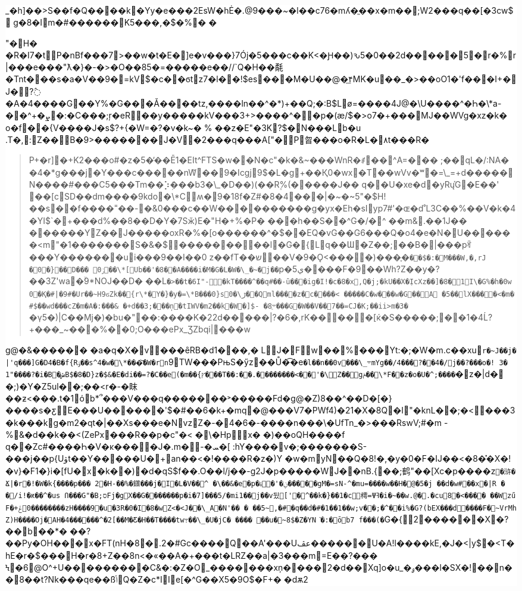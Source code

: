 \_�h]��>S��f�Q����k�Yy�e���2EsW�hĖ�.@9���~�l��c76�mʎ�ֱ��x�m��\;W2���q��[�3cw$ g�8�Im�#������K5���,�$�%� �
 
 "�H� �R�I7�tP�nBf���7>��w�t�E�]e�v���}7Ój�5��� c��K<�Ԩ��)ԅ5�0��2d�����5�r�%r|���e���"ƛ�}�-�>�O��85�=�����e��//`Q�H��氄�Tnt���s�a�V��9�=kV$�c��ϭtz7�l��!$es���M�U��@�͟۴MK�u��\_�>��oO1�'f���I+� J�?߮�A�4����G��Y%�G���Ǎ����tz,����ln��^�\*)+��Q;�:B$Lø=����4J@�\U����^�Һ�\*a-��^+�ܨ�:�C���;ŗ�eR��y�����kV���3+>����^��p�(ӕ/$�>o7�+���MJ��WVg�xz�k�
o�f��{V����J�s$?+{�W=�?�v�k~�
%
��z�E"�3K?$�N���Lb�u
.T�,:Z��B�9>�������J�V�2���q�� �A["�P㫚���o�R�L�۸t���R�
>P+�r]�+K2���o#�z�5�̕��Ē1�EIt^FTS�w��N�c"�k�&~���WnR�ꂱ��^A=��� ;��qL�/:NA�
�4�\*g���j�Y�� �c�����nW͛��9�Icgj9$�L�g+��Қ0�wx�T��wVv�ʷ�=\_=+d�����N����#���C5���Tm��⡱ܲ���b3�\_�D��)(��R۪%(�����J�� q��U�xe�d�yRų֡G�E��'
��[cSD��dm����9kdo�\*Cʍ�9�18f�Z#�8�4���|�~�~5"�$H!��s��f����˭��-�&0���c��W���\�������g�yx�Eh�sIyp7#'�ɶ�d˚L3C��%��V�k�4�YI$`�+���d%� �8��D�Y�7Sӂ)E�"H�+%�P�
���h��S��^G�/�^
��m&.��1J��
������YZ��J����� oxR�%� [o����� �^�$��EQ�vG��G6���Q�o4�e�N�U������<m"�1�������S�&�$���������l� G�{Lq��Ɯ�Z��;��Β�|���pꀓ���Y�������ui���9��I��0 z��fT��ש��V�9�Ǫ<����)���֪�`��$�:�M���W,�,rJ�0�}��D���
ݫ0��\*[Ub��'�8�𰷴�A����i�M�G�L�W�\_�~�j��`p�ي5����F�9��Wh?Z��y�?�� 3Z'wa�ۙ9\*NOJ��D� ��L`�>��t�6I"-�kT����^��q#��֊ȗ���ig�I!�c�8�x,Q�j;�kU��X�݂IcXz��]�8�1I\�G%�h�0w0�Қ�#|�9#�Ur��~H9ϭZk��{r\*�Y�}�y�=\*B���0}sڑ\�0��Qml����z�c����<
��� ��C�w���w�G��A
�5��lX����<�m�#$��wd���cZ�m�A�:���&
�+d��3;���̩n�tIWV�m2��k�W�]$-
�܋ֻ8���G�W��V��7��=CJ�K;��ii>m�3�`�γ5�)|C��Мj�)�bu�"��:����K�22d�����|?�6�,rK�����[ќ�S�����;��1�4Ĺ?+���\_~���%��0;O���ePx\_ƷZbqi|���w
 
 g@�&������
�a�q�X�v���ȇRB�d1���,� LJ�Fw��%���Yt:�;�W�m.c��xu`r�~J��j�|'q���]G�D4�B�f{Rۊ��s^4�w�\*���͝�W�rn`9TW���PњS�ӳz��Ů�͡�e`�l��n��0v���\_܋mYg��/4���?��4�/j��?���o�! 3�1"����?�i�B�شB$�8�D}z�$&�E�di��=?�C��e(�m��{ץ���T��:��.��������<��'�\Z��gݥ��\*F��z�o�U�^;����`�z�|d�
�;) �Y�Z5ul��;��<r�-�眜��ƶ<���.t�1όb\*՞���V���q������ �˃�����Fd�g@�Z)8��^��D�[�}����s�ƹE�� �U������'$�#��6�k+�mq�@���V7�PWf4)�21�X�8Q�I"�knL��;�<���3�k���kg�m2�qt�|��Xs���e�NvzZ�-�4�6�-��� �n���\�UfTn\_�>���RswV;#�m
-%\&�d��k��\<(ZePx���R��p�c"�< �\�Hpx�
�)��oQH����f
q�\�Zc#����Һ�V�κ����J�.m�-�ܚ�[
:hY����v�;�������S-���j��p{Uۋt��Y�����U�+an��<�!����R�z�)Y �w�myN��Q�8!�,�y�0�F�Ĳ��<�8�̽�X�!�v}�F1�}i�[fU�x�k��)�d�qS$f��.O��l/j��-g2\ J�p�����WJ��nB.{��;鹤"��[Xc�p����z`�浒�Ճ|�r�!�W�k{����p���
2�H-��%�鏼���j�I�L�V��^ �\��&�e�p�ڹ�'�ۃ�����gM�=sN-^�mu=����w��H�@�5�j ��d�w#��x�|R
 ��/i!�ԟ��^�us
Ո���G"�B;סFj�gX��G�������p�i�7]���5/�mi1��׵j��v뒸['�^��k�}��1�c樗=Ψߔ�i�~��w.@�.�cu8�<����
��WzűFݝ+���0������zH����9�u�3R�0�I�8�wZ<�<J��\_A�N'��
�
��5~,�#�q��d�#�1��1��w;v��;�^��i%�G?(bEX���d����F�~VrMhZ)H����Oj�AH�4������^�2[��M�Ƹ�H��T����tw߹��\_�U�jC�
���� ��u�~8$�Z�YN͘�:�ōb7 f���(�`G�{2������X�?��b��\*�
��?��Py�OH���x�FT(nH�8�.2�#Gc����Q��A'���Uعڤ� �����U�A!l� ���kE,�J�<|y$�<T�hE�r�$���H�r�8+Z��8n<�«��A�+���t�LRZ��a|�3���m=E��?���
 Ϟ�6@O^+U���������C&�:�Z�O\_�������xņ����2�d��Xq]o�u\_�ۄ���l�SX�!��n��8��t?Nk���qe��ßݳQ�Z�c\*IIe[�^G��X5�9O$�F+�
�dѫ2
 